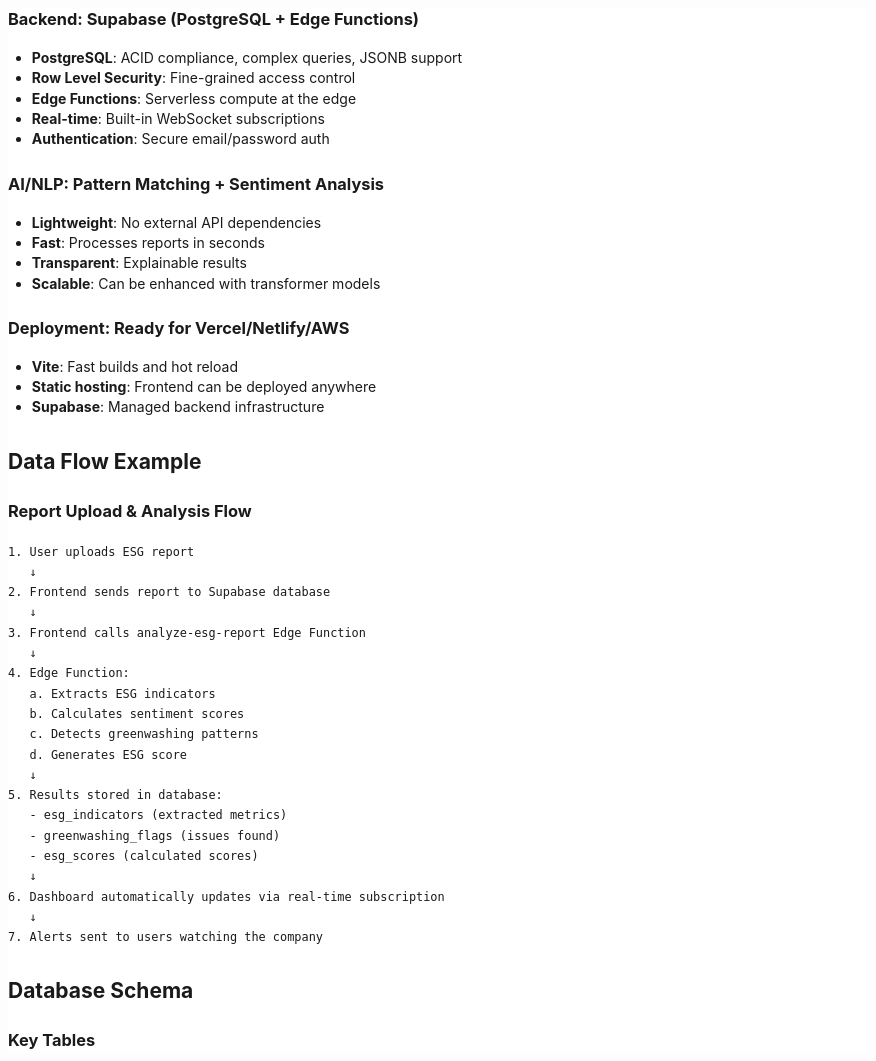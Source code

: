 ### Backend: Supabase (PostgreSQL + Edge Functions)
- **PostgreSQL**: ACID compliance, complex queries, JSONB support
- **Row Level Security**: Fine-grained access control
- **Edge Functions**: Serverless compute at the edge
- **Real-time**: Built-in WebSocket subscriptions
- **Authentication**: Secure email/password auth

### AI/NLP: Pattern Matching + Sentiment Analysis
- **Lightweight**: No external API dependencies
- **Fast**: Processes reports in seconds
- **Transparent**: Explainable results
- **Scalable**: Can be enhanced with transformer models

### Deployment: Ready for Vercel/Netlify/AWS
- **Vite**: Fast builds and hot reload
- **Static hosting**: Frontend can be deployed anywhere
- **Supabase**: Managed backend infrastructure

## Data Flow Example

### Report Upload & Analysis Flow

```
1. User uploads ESG report
   ↓
2. Frontend sends report to Supabase database
   ↓
3. Frontend calls analyze-esg-report Edge Function
   ↓
4. Edge Function:
   a. Extracts ESG indicators
   b. Calculates sentiment scores
   c. Detects greenwashing patterns
   d. Generates ESG score
   ↓
5. Results stored in database:
   - esg_indicators (extracted metrics)
   - greenwashing_flags (issues found)
   - esg_scores (calculated scores)
   ↓
6. Dashboard automatically updates via real-time subscription
   ↓
7. Alerts sent to users watching the company
```

## Database Schema

### Key Tables
